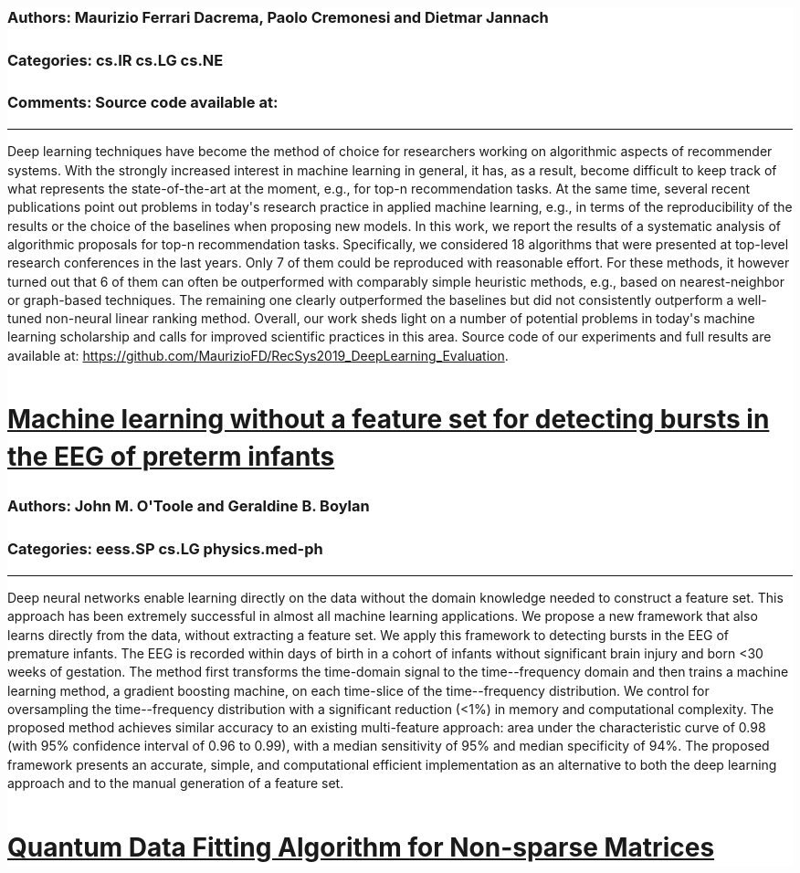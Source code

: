 ### Authors: Maurizio Ferrari Dacrema, Paolo Cremonesi and Dietmar Jannach 
### Categories: cs.IR cs.LG cs.NE 
### Comments: Source code available at: 
---
Deep learning techniques have become the method of choice for researchers
working on algorithmic aspects of recommender systems. With the strongly
increased interest in machine learning in general, it has, as a result, become
difficult to keep track of what represents the state-of-the-art at the moment,
e.g., for top-n recommendation tasks. At the same time, several recent
publications point out problems in today's research practice in applied machine
learning, e.g., in terms of the reproducibility of the results or the choice of
the baselines when proposing new models. In this work, we report the results of
a systematic analysis of algorithmic proposals for top-n recommendation tasks.
Specifically, we considered 18 algorithms that were presented at top-level
research conferences in the last years. Only 7 of them could be reproduced with
reasonable effort. For these methods, it however turned out that 6 of them can
often be outperformed with comparably simple heuristic methods, e.g., based on
nearest-neighbor or graph-based techniques. The remaining one clearly
outperformed the baselines but did not consistently outperform a well-tuned
non-neural linear ranking method. Overall, our work sheds light on a number of
potential problems in today's machine learning scholarship and calls for
improved scientific practices in this area. Source code of our experiments and
full results are available at:
https://github.com/MaurizioFD/RecSys2019_DeepLearning_Evaluation.
# [Machine learning without a feature set for detecting bursts in the EEG of preterm infants ](https://arxiv.org/abs/1907.06943)

### Authors: John M. O'Toole and Geraldine B. Boylan 
### Categories: eess.SP cs.LG physics.med-ph  
---
Deep neural networks enable learning directly on the data without the domain
knowledge needed to construct a feature set. This approach has been extremely
successful in almost all machine learning applications. We propose a new
framework that also learns directly from the data, without extracting a feature
set. We apply this framework to detecting bursts in the EEG of premature
infants. The EEG is recorded within days of birth in a cohort of infants
without significant brain injury and born <30 weeks of gestation. The method
first transforms the time-domain signal to the time--frequency domain and then
trains a machine learning method, a gradient boosting machine, on each
time-slice of the time--frequency distribution. We control for oversampling the
time--frequency distribution with a significant reduction (<1%) in memory and
computational complexity. The proposed method achieves similar accuracy to an
existing multi-feature approach: area under the characteristic curve of 0.98
(with 95% confidence interval of 0.96 to 0.99), with a median sensitivity of
95% and median specificity of 94%. The proposed framework presents an accurate,
simple, and computational efficient implementation as an alternative to both
the deep learning approach and to the manual generation of a feature set.
# [Quantum Data Fitting Algorithm for Non-sparse Matrices ](https://arxiv.org/abs/1907.06949)
